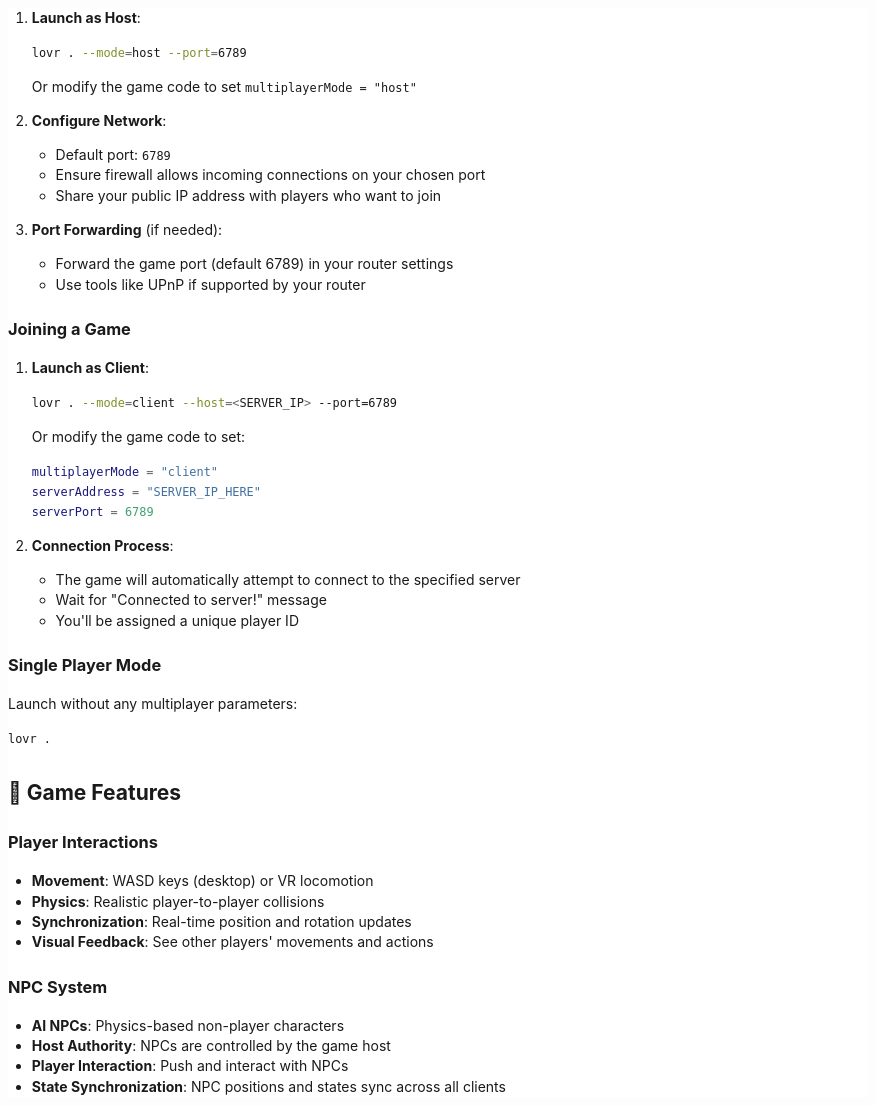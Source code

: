 1. **Launch as Host**:
   ```bash
   lovr . --mode=host --port=6789
   ```
   Or modify the game code to set `multiplayerMode = "host"`

2. **Configure Network**:
   - Default port: `6789`
   - Ensure firewall allows incoming connections on your chosen port
   - Share your public IP address with players who want to join

3. **Port Forwarding** (if needed):
   - Forward the game port (default 6789) in your router settings
   - Use tools like UPnP if supported by your router

### Joining a Game

1. **Launch as Client**:
   ```bash
   lovr . --mode=client --host=<SERVER_IP> --port=6789
   ```
   Or modify the game code to set:
   ```lua
   multiplayerMode = "client"
   serverAddress = "SERVER_IP_HERE"
   serverPort = 6789
   ```

2. **Connection Process**:
   - The game will automatically attempt to connect to the specified server
   - Wait for "Connected to server!" message
   - You'll be assigned a unique player ID

### Single Player Mode

Launch without any multiplayer parameters:
```bash
lovr .
```

## 🎯 Game Features

### Player Interactions
- **Movement**: WASD keys (desktop) or VR locomotion
- **Physics**: Realistic player-to-player collisions
- **Synchronization**: Real-time position and rotation updates
- **Visual Feedback**: See other players' movements and actions

### NPC System
- **AI NPCs**: Physics-based non-player characters
- **Host Authority**: NPCs are controlled by the game host
- **Player Interaction**: Push and interact with NPCs
- **State Synchronization**: NPC positions and states sync across all clients
